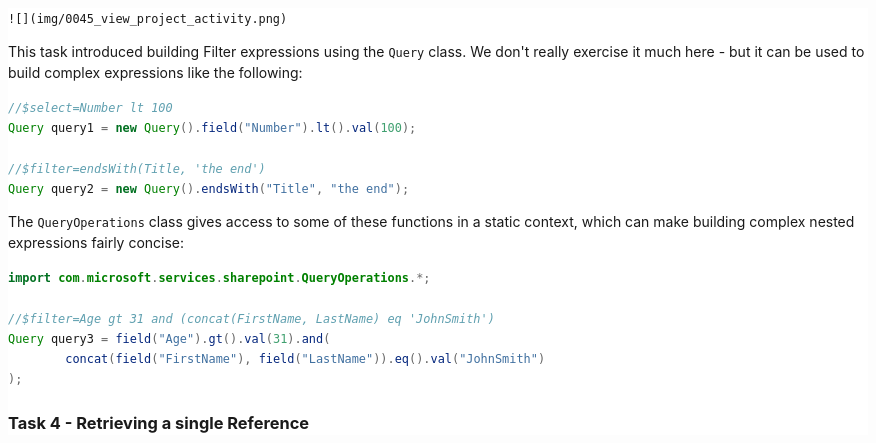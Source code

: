     ![](img/0045_view_project_activity.png)

This task introduced building Filter expressions using the `Query` class. We don't really exercise it much here - but it can be used to build complex expressions like the following:

```java
//$select=Number lt 100
Query query1 = new Query().field("Number").lt().val(100);

//$filter=endsWith(Title, 'the end')
Query query2 = new Query().endsWith("Title", "the end");
```

The `QueryOperations` class gives access to some of these functions in a static context, which can make building complex nested expressions fairly concise:

```java
import com.microsoft.services.sharepoint.QueryOperations.*;

//$filter=Age gt 31 and (concat(FirstName, LastName) eq 'JohnSmith')
Query query3 = field("Age").gt().val(31).and(
        concat(field("FirstName"), field("LastName")).eq().val("JohnSmith")
);
```

### Task 4 - Retrieving a single Reference
